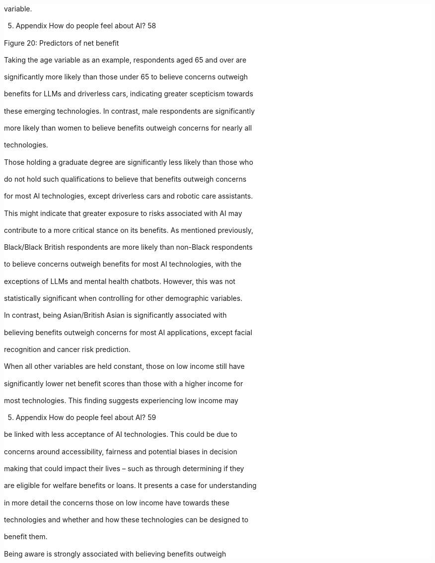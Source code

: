 variable.

5. Appendix How do people feel about AI? 58

Figure 20: Predictors of net benefit

Taking the age variable as an example, respondents aged 65 and over are

significantly more likely than those under 65 to believe concerns outweigh

benefits for LLMs and driverless cars, indicating greater scepticism towards

these emerging technologies. In contrast, male respondents are significantly

more likely than women to believe benefits outweigh concerns for nearly all

technologies.

Those holding a graduate degree are significantly less likely than those who

do not hold such qualifications to believe that benefits outweigh concerns

for most AI technologies, except driverless cars and robotic care assistants.

This might indicate that greater exposure to risks associated with AI may

contribute to a more critical stance on its benefits. As mentioned previously,

Black/Black British respondents are more likely than non-Black respondents

to believe concerns outweigh benefits for most AI technologies, with the

exceptions of LLMs and mental health chatbots. However, this was not

statistically significant when controlling for other demographic variables.

In contrast, being Asian/British Asian is significantly associated with

believing benefits outweigh concerns for most AI applications, except facial

recognition and cancer risk prediction.

When all other variables are held constant, those on low income still have

significantly lower net benefit scores than those with a higher income for

most technologies. This finding suggests experiencing low income may

5. Appendix How do people feel about AI? 59

be linked with less acceptance of AI technologies. This could be due to

concerns around accessibility, fairness and potential biases in decision

making that could impact their lives – such as through determining if they

are eligible for welfare benefits or loans. It presents a case for understanding

in more detail the concerns those on low income have towards these

technologies and whether and how these technologies can be designed to

benefit them.

Being aware is strongly associated with believing benefits outweigh
